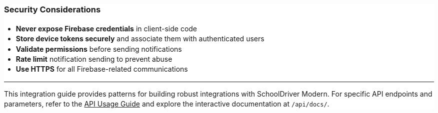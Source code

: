 ### Security Considerations

- **Never expose Firebase credentials** in client-side code
- **Store device tokens securely** and associate them with authenticated users
- **Validate permissions** before sending notifications
- **Rate limit** notification sending to prevent abuse
- **Use HTTPS** for all Firebase-related communications

---

This integration guide provides patterns for building robust integrations with SchoolDriver Modern. For specific API endpoints and parameters, refer to the [API Usage Guide](API_USAGE.md) and explore the interactive documentation at `/api/docs/`.
